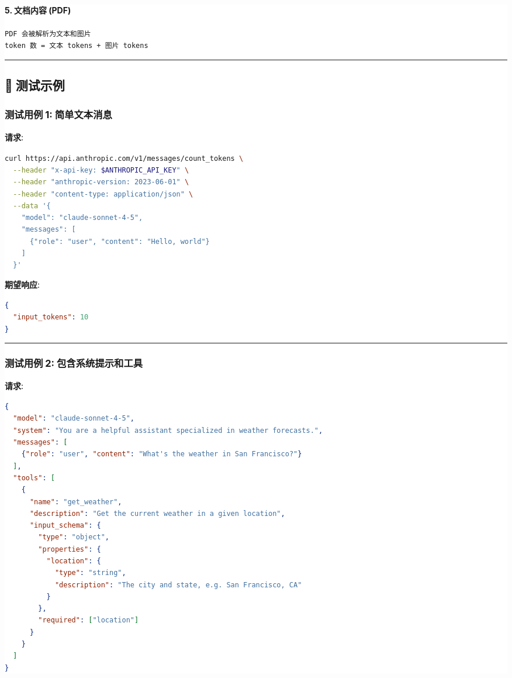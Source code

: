#### 5. 文档内容 (PDF)
```
PDF 会被解析为文本和图片
token 数 = 文本 tokens + 图片 tokens
```

---

## 🧪 测试示例

### 测试用例 1: 简单文本消息

**请求**:
```bash
curl https://api.anthropic.com/v1/messages/count_tokens \
  --header "x-api-key: $ANTHROPIC_API_KEY" \
  --header "anthropic-version: 2023-06-01" \
  --header "content-type: application/json" \
  --data '{
    "model": "claude-sonnet-4-5",
    "messages": [
      {"role": "user", "content": "Hello, world"}
    ]
  }'
```

**期望响应**:
```json
{
  "input_tokens": 10
}
```

---

### 测试用例 2: 包含系统提示和工具

**请求**:
```json
{
  "model": "claude-sonnet-4-5",
  "system": "You are a helpful assistant specialized in weather forecasts.",
  "messages": [
    {"role": "user", "content": "What's the weather in San Francisco?"}
  ],
  "tools": [
    {
      "name": "get_weather",
      "description": "Get the current weather in a given location",
      "input_schema": {
        "type": "object",
        "properties": {
          "location": {
            "type": "string",
            "description": "The city and state, e.g. San Francisco, CA"
          }
        },
        "required": ["location"]
      }
    }
  ]
}
```
